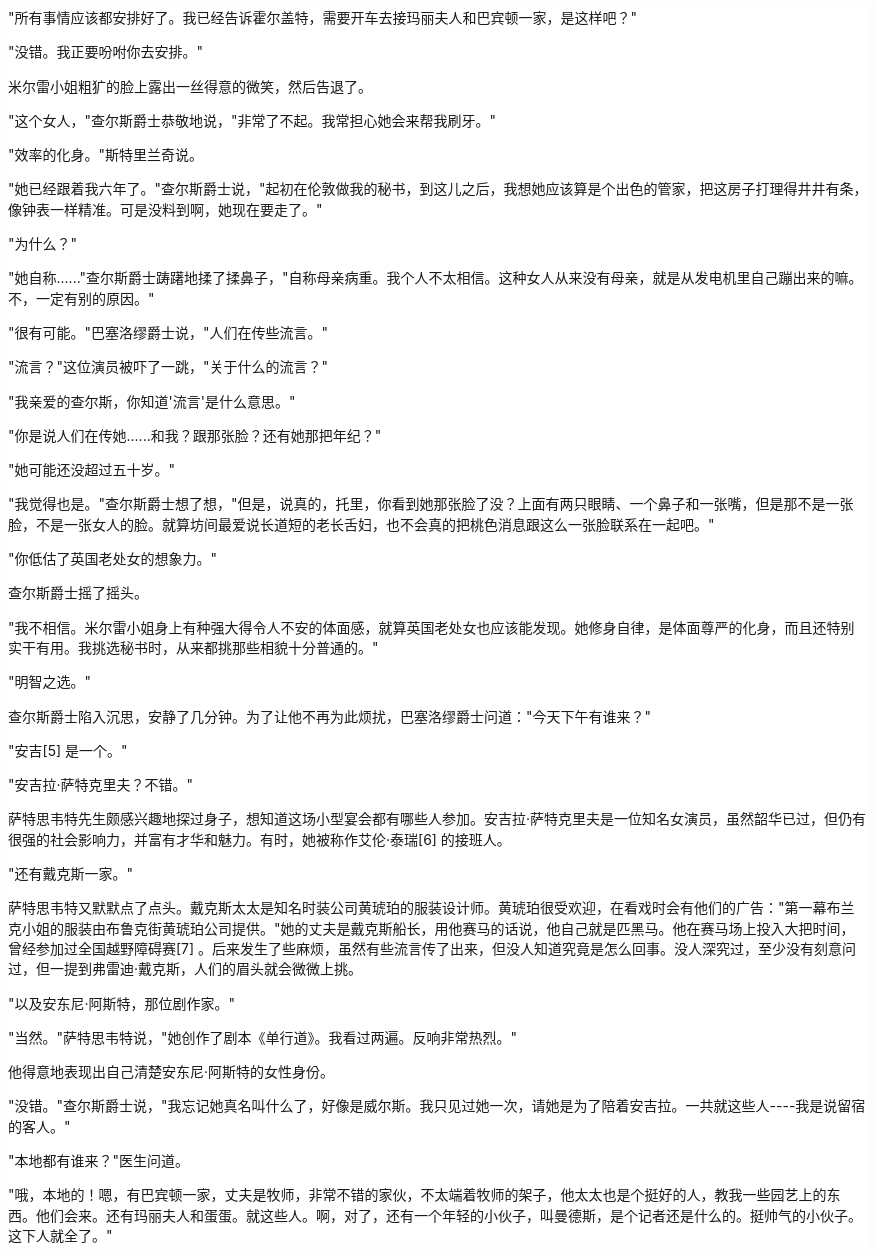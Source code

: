 "所有事情应该都安排好了。我已经告诉霍尔盖特，需要开车去接玛丽夫人和巴宾顿一家，是这样吧？"

"没错。我正要吩咐你去安排。"

米尔雷小姐粗犷的脸上露出一丝得意的微笑，然后告退了。

"这个女人，"查尔斯爵士恭敬地说，"非常了不起。我常担心她会来帮我刷牙。"

"效率的化身。"斯特里兰奇说。

"她已经跟着我六年了。"查尔斯爵士说，"起初在伦敦做我的秘书，到这儿之后，我想她应该算是个出色的管家，把这房子打理得井井有条，像钟表一样精准。可是没料到啊，她现在要走了。"

"为什么？"

"她自称......"查尔斯爵士踌躇地揉了揉鼻子，"自称母亲病重。我个人不太相信。这种女人从来没有母亲，就是从发电机里自己蹦出来的嘛。不，一定有别的原因。"

"很有可能。"巴塞洛缪爵士说，"人们在传些流言。"

"流言？"这位演员被吓了一跳，"关于什么的流言？"

"我亲爱的查尔斯，你知道'流言'是什么意思。"

"你是说人们在传她......和我？跟那张脸？还有她那把年纪？"

"她可能还没超过五十岁。"

"我觉得也是。"查尔斯爵士想了想，"但是，说真的，托里，你看到她那张脸了没？上面有两只眼睛、一个鼻子和一张嘴，但是那不是一张脸，不是一张女人的脸。就算坊间最爱说长道短的老长舌妇，也不会真的把桃色消息跟这么一张脸联系在一起吧。"

"你低估了英国老处女的想象力。"

查尔斯爵士摇了摇头。

"我不相信。米尔雷小姐身上有种强大得令人不安的体面感，就算英国老处女也应该能发现。她修身自律，是体面尊严的化身，而且还特别实干有用。我挑选秘书时，从来都挑那些相貌十分普通的。"

"明智之选。"

查尔斯爵士陷入沉思，安静了几分钟。为了让他不再为此烦扰，巴塞洛缪爵士问道："今天下午有谁来？"

"安吉[5] 是一个。"

"安吉拉·萨特克里夫？不错。"

萨特思韦特先生颇感兴趣地探过身子，想知道这场小型宴会都有哪些人参加。安吉拉·萨特克里夫是一位知名女演员，虽然韶华已过，但仍有很强的社会影响力，并富有才华和魅力。有时，她被称作艾伦·泰瑞[6] 的接班人。

"还有戴克斯一家。"

萨特思韦特又默默点了点头。戴克斯太太是知名时装公司黄琥珀的服装设计师。黄琥珀很受欢迎，在看戏时会有他们的广告："第一幕布兰克小姐的服装由布鲁克街黄琥珀公司提供。"她的丈夫是戴克斯船长，用他赛马的话说，他自己就是匹黑马。他在赛马场上投入大把时间，曾经参加过全国越野障碍赛[7] 。后来发生了些麻烦，虽然有些流言传了出来，但没人知道究竟是怎么回事。没人深究过，至少没有刻意问过，但一提到弗雷迪·戴克斯，人们的眉头就会微微上挑。

"以及安东尼·阿斯特，那位剧作家。"

"当然。"萨特思韦特说，"她创作了剧本《单行道》。我看过两遍。反响非常热烈。"

他得意地表现出自己清楚安东尼·阿斯特的女性身份。

"没错。"查尔斯爵士说，"我忘记她真名叫什么了，好像是威尔斯。我只见过她一次，请她是为了陪着安吉拉。一共就这些人----我是说留宿的客人。"

"本地都有谁来？"医生问道。

"哦，本地的！嗯，有巴宾顿一家，丈夫是牧师，非常不错的家伙，不太端着牧师的架子，他太太也是个挺好的人，教我一些园艺上的东西。他们会来。还有玛丽夫人和蛋蛋。就这些人。啊，对了，还有一个年轻的小伙子，叫曼德斯，是个记者还是什么的。挺帅气的小伙子。这下人就全了。"
